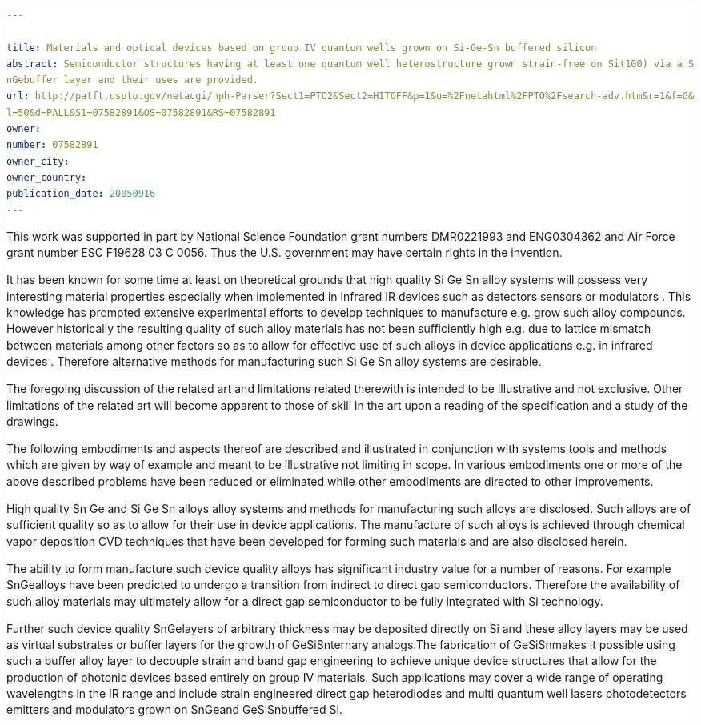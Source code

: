 ```yaml
---

title: Materials and optical devices based on group IV quantum wells grown on Si-Ge-Sn buffered silicon
abstract: Semiconductor structures having at least one quantum well heterostructure grown strain-free on Si(100) via a SnGebuffer layer and their uses are provided.
url: http://patft.uspto.gov/netacgi/nph-Parser?Sect1=PTO2&Sect2=HITOFF&p=1&u=%2Fnetahtml%2FPTO%2Fsearch-adv.htm&r=1&f=G&l=50&d=PALL&S1=07582891&OS=07582891&RS=07582891
owner: 
number: 07582891
owner_city: 
owner_country: 
publication_date: 20050916
---
```

This work was supported in part by National Science Foundation grant numbers DMR0221993 and ENG0304362 and Air Force grant number ESC F19628 03 C 0056. Thus the U.S. government may have certain rights in the invention.

It has been known for some time at least on theoretical grounds that high quality Si Ge Sn alloy systems will possess very interesting material properties especially when implemented in infrared IR devices such as detectors sensors or modulators . This knowledge has prompted extensive experimental efforts to develop techniques to manufacture e.g. grow such alloy compounds. However historically the resulting quality of such alloy materials has not been sufficiently high e.g. due to lattice mismatch between materials among other factors so as to allow for effective use of such alloys in device applications e.g. in infrared devices . Therefore alternative methods for manufacturing such Si Ge Sn alloy systems are desirable.

The foregoing discussion of the related art and limitations related therewith is intended to be illustrative and not exclusive. Other limitations of the related art will become apparent to those of skill in the art upon a reading of the specification and a study of the drawings.

The following embodiments and aspects thereof are described and illustrated in conjunction with systems tools and methods which are given by way of example and meant to be illustrative not limiting in scope. In various embodiments one or more of the above described problems have been reduced or eliminated while other embodiments are directed to other improvements.

High quality Sn Ge and Si Ge Sn alloys alloy systems and methods for manufacturing such alloys are disclosed. Such alloys are of sufficient quality so as to allow for their use in device applications. The manufacture of such alloys is achieved through chemical vapor deposition CVD techniques that have been developed for forming such materials and are also disclosed herein.

The ability to form manufacture such device quality alloys has significant industry value for a number of reasons. For example SnGealloys have been predicted to undergo a transition from indirect to direct gap semiconductors. Therefore the availability of such alloy materials may ultimately allow for a direct gap semiconductor to be fully integrated with Si technology.

Further such device quality SnGelayers of arbitrary thickness may be deposited directly on Si and these alloy layers may be used as virtual substrates or buffer layers for the growth of GeSiSnternary analogs.The fabrication of GeSiSnmakes it possible using such a buffer alloy layer to decouple strain and band gap engineering to achieve unique device structures that allow for the production of photonic devices based entirely on group IV materials. Such applications may cover a wide range of operating wavelengths in the IR range and include strain engineered direct gap heterodiodes and multi quantum well lasers photodetectors emitters and modulators grown on SnGeand GeSiSnbuffered Si.
